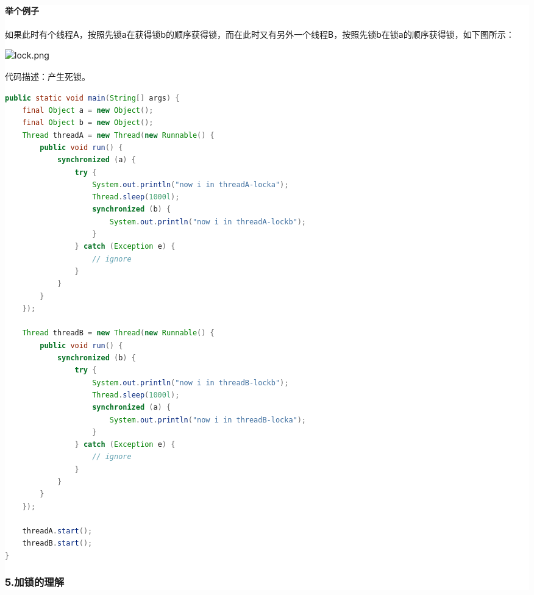 #### 举个例子

如果此时有个线程A，按照先锁a在获得锁b的顺序获得锁，而在此时又有另外一个线程B，按照先锁b在锁a的顺序获得锁，如下图所示：  

![lock.png](https://pic.tyzhang.top/images/2020/03/31/lock.png)

代码描述：产生死锁。  

```java
public static void main(String[] args) {
    final Object a = new Object();
    final Object b = new Object();
    Thread threadA = new Thread(new Runnable() {
        public void run() {
            synchronized (a) {
                try {
                    System.out.println("now i in threadA-locka");
                    Thread.sleep(1000l);
                    synchronized (b) {
                        System.out.println("now i in threadA-lockb");
                    }
                } catch (Exception e) {
                    // ignore
                }
            }
        }
    });

    Thread threadB = new Thread(new Runnable() {
        public void run() {
            synchronized (b) {
                try {
                    System.out.println("now i in threadB-lockb");
                    Thread.sleep(1000l);
                    synchronized (a) {
                        System.out.println("now i in threadB-locka");
                    }
                } catch (Exception e) {
                    // ignore
                }
            }
        }
    });

    threadA.start();
    threadB.start();
}

```

### 5.加锁的理解
